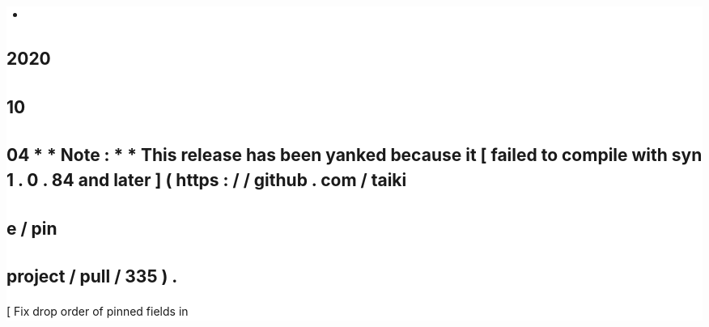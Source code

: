 -
2020
-
10
-
04
*
*
Note
:
*
*
This
release
has
been
yanked
because
it
[
failed
to
compile
with
syn
1
.
0
.
84
and
later
]
(
https
:
/
/
github
.
com
/
taiki
-
e
/
pin
-
project
/
pull
/
335
)
.
-
[
Fix
drop
order
of
pinned
fields
in